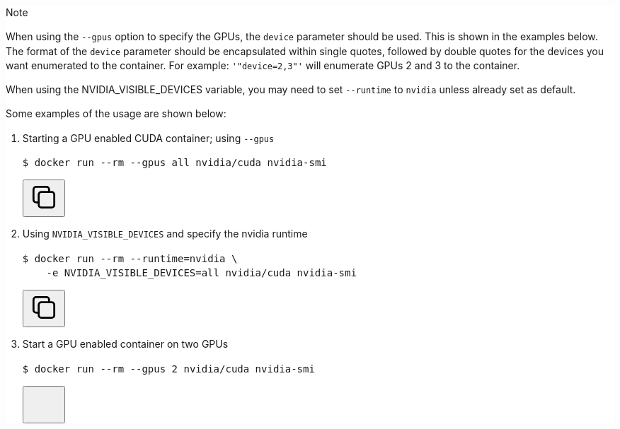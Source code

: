 <p class="admonition-title">Note</p>
<p>When using the <code class="docutils literal notranslate"><span class="pre">--gpus</span></code> option to specify the GPUs, the <code class="docutils literal notranslate"><span class="pre">device</span></code> parameter should be used. This is shown in the examples below.
The format of the <code class="docutils literal notranslate"><span class="pre">device</span></code> parameter should be encapsulated within single quotes, followed by double quotes for the devices you
want enumerated to the container. For example: <code class="docutils literal notranslate"><span class="pre">'"device=2,3"'</span></code> will enumerate GPUs 2 and 3 to the container.</p>
<p>When using the NVIDIA_VISIBLE_DEVICES variable, you may need to set <code class="docutils literal notranslate"><span class="pre">--runtime</span></code> to <code class="docutils literal notranslate"><span class="pre">nvidia</span></code> unless already set as default.</p>
</div>
<p>Some examples of the usage are shown below:</p>
<ol class="arabic">
<li><p>Starting a GPU enabled CUDA container; using <code class="docutils literal notranslate"><span class="pre">--gpus</span></code></p>
<div class="highlight-console notranslate"><div class="highlight"><pre id="codecell7"><span></span><span class="gp">$ </span>docker<span class="w"> </span>run<span class="w"> </span>--rm<span class="w"> </span>--gpus<span class="w"> </span>all<span class="w"> </span>nvidia/cuda<span class="w"> </span>nvidia-smi
</pre><button class="copybtn o-tooltip--left" data-tooltip="Copy" data-clipboard-target="#codecell7">
      <svg xmlns="http://www.w3.org/2000/svg" class="icon icon-tabler icon-tabler-copy" width="44" height="44" viewBox="0 0 24 24" stroke-width="1.5" stroke="#000000" fill="none" stroke-linecap="round" stroke-linejoin="round">
  <title>Copy to clipboard</title>
  <path stroke="none" d="M0 0h24v24H0z" fill="none"></path>
  <rect x="8" y="8" width="12" height="12" rx="2"></rect>
  <path d="M16 8v-2a2 2 0 0 0 -2 -2h-8a2 2 0 0 0 -2 2v8a2 2 0 0 0 2 2h2"></path>
</svg>
    </button></div>
</div>
</li>
<li><p>Using <code class="docutils literal notranslate"><span class="pre">NVIDIA_VISIBLE_DEVICES</span></code> and specify the nvidia runtime</p>
<div class="highlight-console notranslate"><div class="highlight"><pre id="codecell8"><span></span><span class="gp">$ </span>docker<span class="w"> </span>run<span class="w"> </span>--rm<span class="w"> </span>--runtime<span class="o">=</span>nvidia<span class="w"> </span><span class="se">\</span>
<span class="w">    </span>-e<span class="w"> </span><span class="nv">NVIDIA_VISIBLE_DEVICES</span><span class="o">=</span>all<span class="w"> </span>nvidia/cuda<span class="w"> </span>nvidia-smi
</pre><button class="copybtn o-tooltip--left" data-tooltip="Copy" data-clipboard-target="#codecell8">
      <svg xmlns="http://www.w3.org/2000/svg" class="icon icon-tabler icon-tabler-copy" width="44" height="44" viewBox="0 0 24 24" stroke-width="1.5" stroke="#000000" fill="none" stroke-linecap="round" stroke-linejoin="round">
  <title>Copy to clipboard</title>
  <path stroke="none" d="M0 0h24v24H0z" fill="none"></path>
  <rect x="8" y="8" width="12" height="12" rx="2"></rect>
  <path d="M16 8v-2a2 2 0 0 0 -2 -2h-8a2 2 0 0 0 -2 2v8a2 2 0 0 0 2 2h2"></path>
</svg>
    </button></div>
</div>
</li>
<li><p>Start a GPU enabled container on two GPUs</p>
<div class="highlight-console notranslate"><div class="highlight"><pre id="codecell9"><span></span><span class="gp">$ </span>docker<span class="w"> </span>run<span class="w"> </span>--rm<span class="w"> </span>--gpus<span class="w"> </span><span class="m">2</span><span class="w"> </span>nvidia/cuda<span class="w"> </span>nvidia-smi
</pre><button class="copybtn o-tooltip--left" data-tooltip="Copy" data-clipboard-target="#codecell9">
      <svg xmlns="http://www.w3.org/2000/svg" class="icon icon-tabler icon-tabler-copy" width="44" height="44" viewBox="0 0 24 24" stroke-width="1.5" stroke="#000000" fill="none" stroke-linecap="round" stroke-linejoin="round">